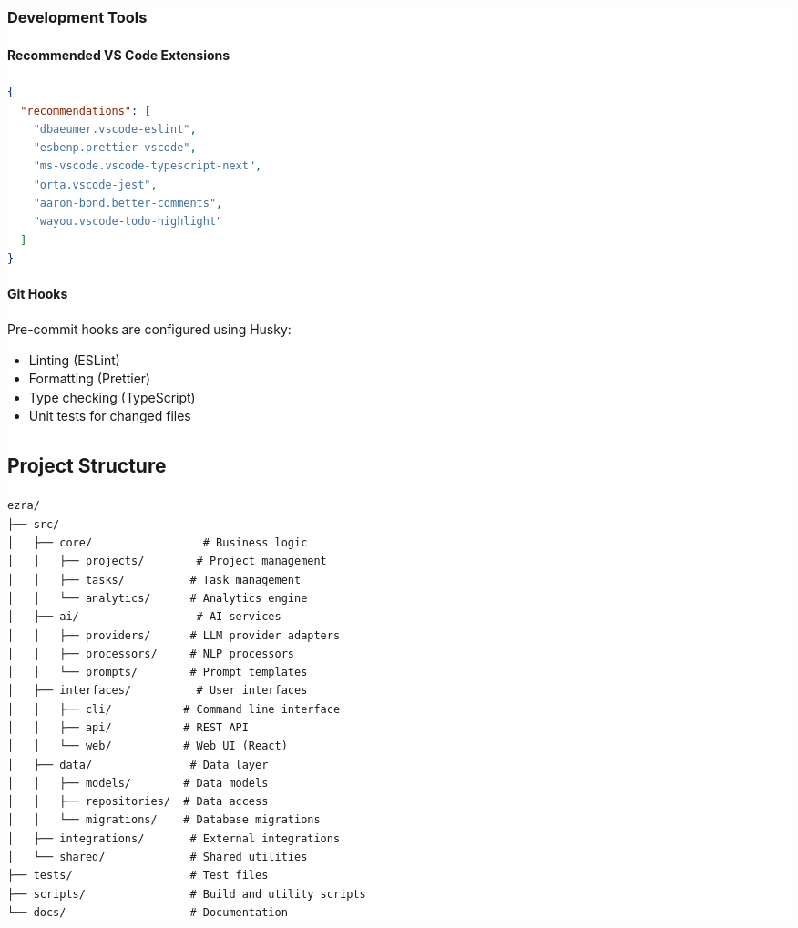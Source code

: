 ### Development Tools

#### Recommended VS Code Extensions
```json
{
  "recommendations": [
    "dbaeumer.vscode-eslint",
    "esbenp.prettier-vscode",
    "ms-vscode.vscode-typescript-next",
    "orta.vscode-jest",
    "aaron-bond.better-comments",
    "wayou.vscode-todo-highlight"
  ]
}
```

#### Git Hooks
Pre-commit hooks are configured using Husky:
- Linting (ESLint)
- Formatting (Prettier)
- Type checking (TypeScript)
- Unit tests for changed files

## Project Structure

```
ezra/
├── src/
│   ├── core/                 # Business logic
│   │   ├── projects/        # Project management
│   │   ├── tasks/          # Task management
│   │   └── analytics/      # Analytics engine
│   ├── ai/                  # AI services
│   │   ├── providers/      # LLM provider adapters
│   │   ├── processors/     # NLP processors
│   │   └── prompts/        # Prompt templates
│   ├── interfaces/          # User interfaces
│   │   ├── cli/           # Command line interface
│   │   ├── api/           # REST API
│   │   └── web/           # Web UI (React)
│   ├── data/               # Data layer
│   │   ├── models/        # Data models
│   │   ├── repositories/  # Data access
│   │   └── migrations/    # Database migrations
│   ├── integrations/       # External integrations
│   └── shared/             # Shared utilities
├── tests/                  # Test files
├── scripts/                # Build and utility scripts
└── docs/                   # Documentation
```

